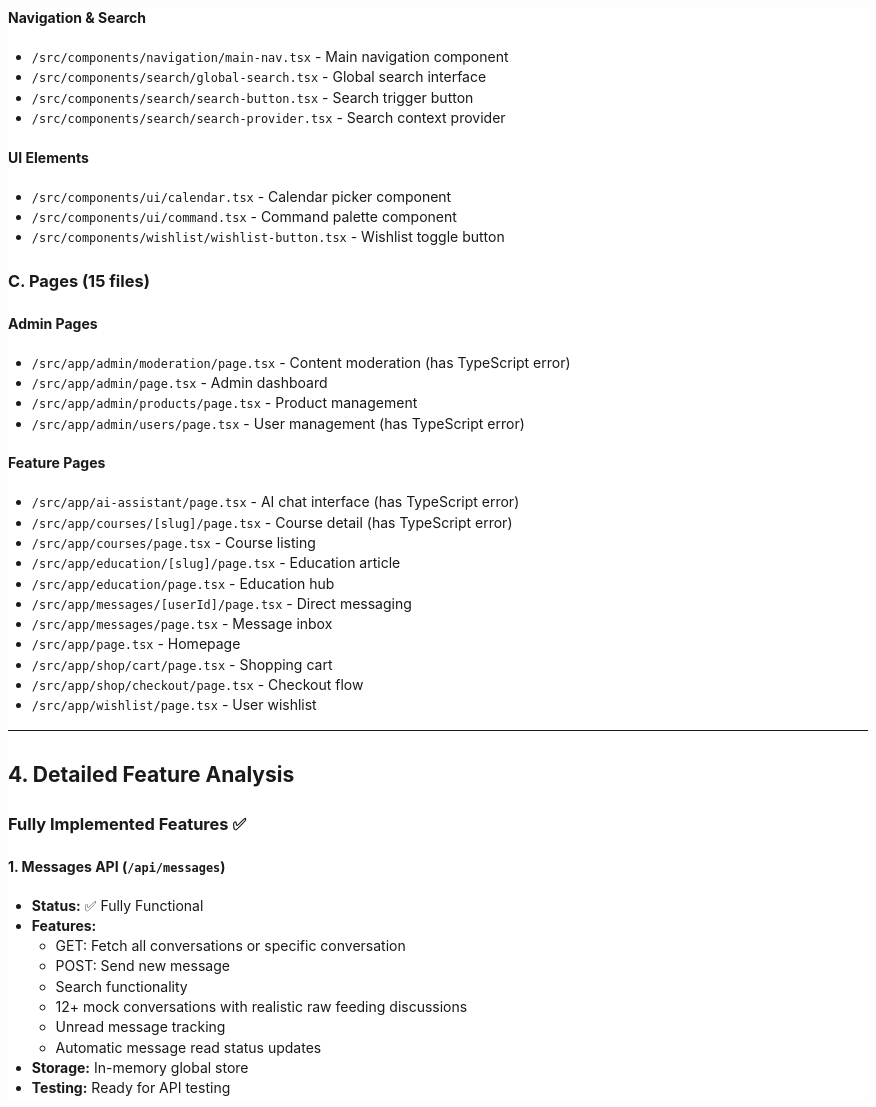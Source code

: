 #### Navigation & Search
- `/src/components/navigation/main-nav.tsx` - Main navigation component
- `/src/components/search/global-search.tsx` - Global search interface
- `/src/components/search/search-button.tsx` - Search trigger button
- `/src/components/search/search-provider.tsx` - Search context provider

#### UI Elements
- `/src/components/ui/calendar.tsx` - Calendar picker component
- `/src/components/ui/command.tsx` - Command palette component
- `/src/components/wishlist/wishlist-button.tsx` - Wishlist toggle button

### C. Pages (15 files)

#### Admin Pages
- `/src/app/admin/moderation/page.tsx` - Content moderation (has TypeScript error)
- `/src/app/admin/page.tsx` - Admin dashboard
- `/src/app/admin/products/page.tsx` - Product management
- `/src/app/admin/users/page.tsx` - User management (has TypeScript error)

#### Feature Pages
- `/src/app/ai-assistant/page.tsx` - AI chat interface (has TypeScript error)
- `/src/app/courses/[slug]/page.tsx` - Course detail (has TypeScript error)
- `/src/app/courses/page.tsx` - Course listing
- `/src/app/education/[slug]/page.tsx` - Education article
- `/src/app/education/page.tsx` - Education hub
- `/src/app/messages/[userId]/page.tsx` - Direct messaging
- `/src/app/messages/page.tsx` - Message inbox
- `/src/app/page.tsx` - Homepage
- `/src/app/shop/cart/page.tsx` - Shopping cart
- `/src/app/shop/checkout/page.tsx` - Checkout flow
- `/src/app/wishlist/page.tsx` - User wishlist

---

## 4. Detailed Feature Analysis

### Fully Implemented Features ✅

#### 1. Messages API (`/api/messages`)
- **Status:** ✅ Fully Functional
- **Features:**
  - GET: Fetch all conversations or specific conversation
  - POST: Send new message
  - Search functionality
  - 12+ mock conversations with realistic raw feeding discussions
  - Unread message tracking
  - Automatic message read status updates
- **Storage:** In-memory global store
- **Testing:** Ready for API testing
